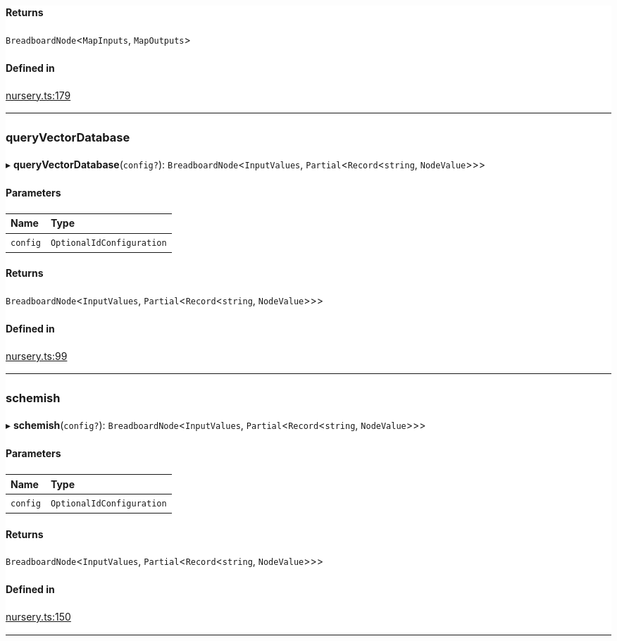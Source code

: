 #### Returns

`BreadboardNode`<`MapInputs`, `MapOutputs`\>

#### Defined in

[nursery.ts:179](https://github.com/google/labs-prototypes/blob/5114223/seeds/node-nursery/src/nursery.ts#L179)

___

### queryVectorDatabase

▸ **queryVectorDatabase**(`config?`): `BreadboardNode`<`InputValues`, `Partial`<`Record`<`string`, `NodeValue`\>\>\>

#### Parameters

| Name | Type |
| :------ | :------ |
| `config` | `OptionalIdConfiguration` |

#### Returns

`BreadboardNode`<`InputValues`, `Partial`<`Record`<`string`, `NodeValue`\>\>\>

#### Defined in

[nursery.ts:99](https://github.com/google/labs-prototypes/blob/5114223/seeds/node-nursery/src/nursery.ts#L99)

___

### schemish

▸ **schemish**(`config?`): `BreadboardNode`<`InputValues`, `Partial`<`Record`<`string`, `NodeValue`\>\>\>

#### Parameters

| Name | Type |
| :------ | :------ |
| `config` | `OptionalIdConfiguration` |

#### Returns

`BreadboardNode`<`InputValues`, `Partial`<`Record`<`string`, `NodeValue`\>\>\>

#### Defined in

[nursery.ts:150](https://github.com/google/labs-prototypes/blob/5114223/seeds/node-nursery/src/nursery.ts#L150)

___
